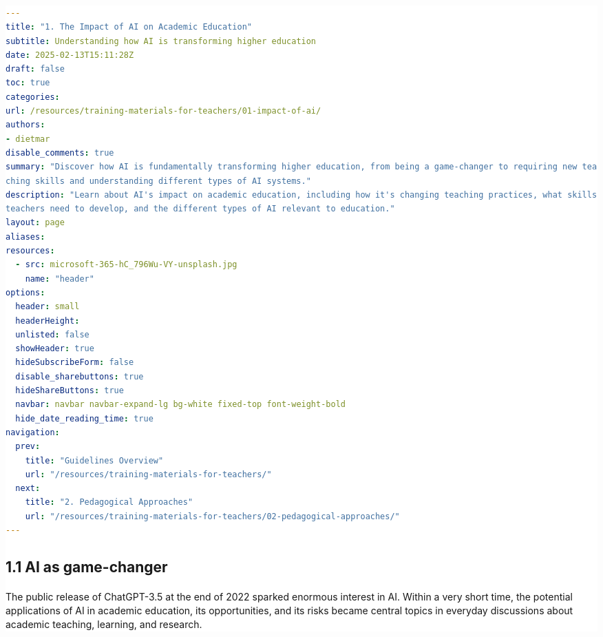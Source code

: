 ```yaml
---
title: "1. The Impact of AI on Academic Education"
subtitle: Understanding how AI is transforming higher education
date: 2025-02-13T15:11:28Z 
draft: false
toc: true
categories: 
url: /resources/training-materials-for-teachers/01-impact-of-ai/
authors:
- dietmar
disable_comments: true
summary: "Discover how AI is fundamentally transforming higher education, from being a game-changer to requiring new teaching skills and understanding different types of AI systems."
description: "Learn about AI's impact on academic education, including how it's changing teaching practices, what skills teachers need to develop, and the different types of AI relevant to education."
layout: page
aliases:
resources:
  - src: microsoft-365-hC_796Wu-VY-unsplash.jpg
    name: "header"
options:
  header: small
  headerHeight:
  unlisted: false
  showHeader: true
  hideSubscribeForm: false
  disable_sharebuttons: true
  hideShareButtons: true
  navbar: navbar navbar-expand-lg bg-white fixed-top font-weight-bold
  hide_date_reading_time: true
navigation:
  prev:
    title: "Guidelines Overview"
    url: "/resources/training-materials-for-teachers/"
  next:
    title: "2. Pedagogical Approaches"
    url: "/resources/training-materials-for-teachers/02-pedagogical-approaches/"
---
```


<div class="row">
<div class="col-lg-10 mx-auto">

## 1.1 AI as game-changer

The public release of ChatGPT-3.5 at the end of 2022 sparked enormous
interest in AI. Within a very short time, the potential applications of
AI in academic education, its opportunities, and its risks became
central topics in everyday discussions about academic teaching,
learning, and research.
